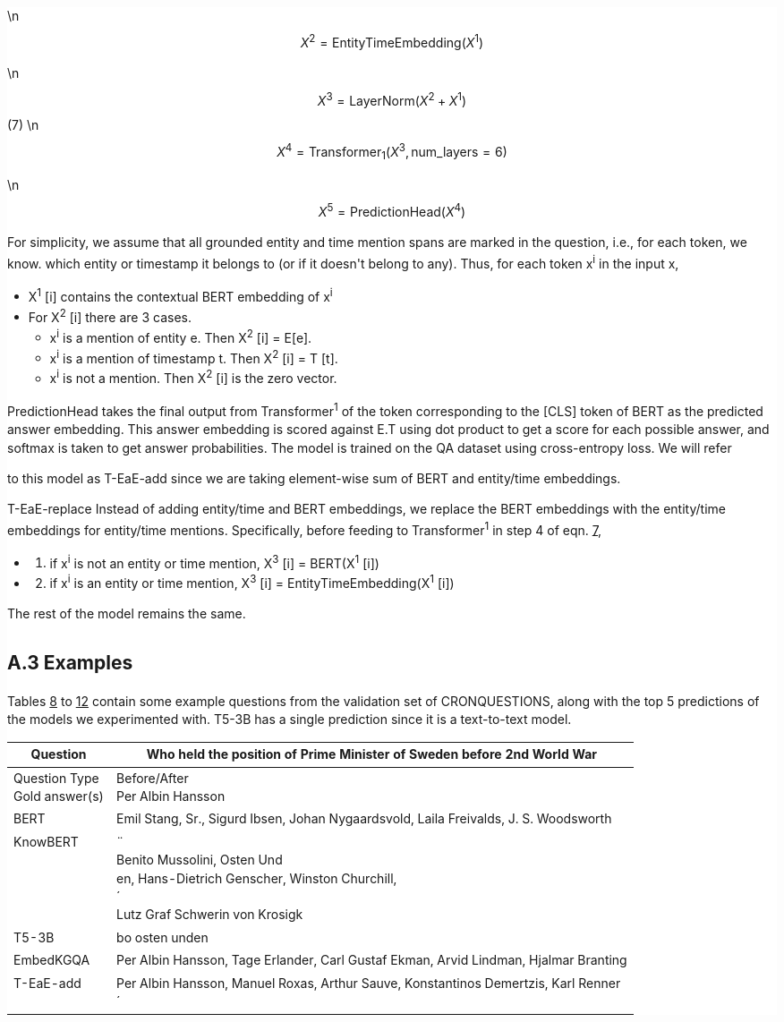 \n
$$
X^{2} = \text{EntityTimeEmbedding}(X^{1})
$$

\n
$$
X^{3} = \text{LayerNorm}(X^{2} + X^{1})
$$
 (7)
\n
$$
X^{4} = \text{Transformer}_{1}(X^{3}, \text{num\_layers} = 6)
$$

\n
$$
X^{5} = \text{PredictionHead}(X^{4})
$$

For simplicity, we assume that all grounded entity and time mention spans are marked in the question, i.e., for each token, we know. which entity or timestamp it belongs to (or if it doesn't belong to any). Thus, for each token x<sup>i</sup> in the input x,

- X<sup>1</sup> [i] contains the contextual BERT embedding of x<sup>i</sup>
- For X<sup>2</sup> [i] there are 3 cases.
  - x<sup>i</sup> is a mention of entity e. Then X<sup>2</sup> [i] = E[e].
  - x<sup>i</sup> is a mention of timestamp t. Then X<sup>2</sup> [i] = T [t].
  - x<sup>i</sup> is not a mention. Then X<sup>2</sup> [i] is the zero vector.

PredictionHead takes the final output from Transformer<sup>1</sup> of the token corresponding to the [CLS] token of BERT as the predicted answer embedding. This answer embedding is scored against E.T using dot product to get a score for each possible answer, and softmax is taken to get answer probabilities. The model is trained on the QA dataset using cross-entropy loss. We will refer

to this model as T-EaE-add since we are taking element-wise sum of BERT and entity/time embeddings.

T-EaE-replace Instead of adding entity/time and BERT embeddings, we replace the BERT embeddings with the entity/time embeddings for entity/time mentions. Specifically, before feeding to Transformer<sup>1</sup> in step 4 of eqn. [7,](#page-10-10)

- 1. if x<sup>i</sup> is not an entity or time mention, X<sup>3</sup> [i] = BERT(X<sup>1</sup> [i])
- 2. if x<sup>i</sup> is an entity or time mention, X<sup>3</sup> [i] = EntityTimeEmbedding(X<sup>1</sup> [i])

The rest of the model remains the same.

## A.3 Examples

Tables [8](#page-12-0) to [12](#page-13-0) contain some example questions from the validation set of CRONQUESTIONS, along with the top 5 predictions of the models we experimented with. T5-3B has a single prediction since it is a text-to-text model.

<span id="page-12-0"></span>

| Question                        | Who held the position of Prime Minister of Sweden before 2nd World War                                                    |
|---------------------------------|---------------------------------------------------------------------------------------------------------------------------|
| Question Type<br>Gold answer(s) | Before/After<br>Per Albin Hansson                                                                                         |
| BERT                            | Emil Stang, Sr., Sigurd Ibsen, Johan Nygaardsvold, Laila Freivalds, J. S. Woodsworth                                      |
| KnowBERT                        | ¨<br>Benito Mussolini, Osten Und<br>en, Hans-Dietrich Genscher, Winston Churchill,<br>´<br>Lutz Graf Schwerin von Krosigk |
| T5-3B                           | bo osten unden                                                                                                            |
| EmbedKGQA                       | Per Albin Hansson, Tage Erlander, Carl Gustaf Ekman, Arvid Lindman, Hjalmar Branting                                      |
| T-EaE-add                       | Per Albin Hansson, Manuel Roxas, Arthur Sauve, Konstantinos Demertzis, Karl Renner<br>´                                   |